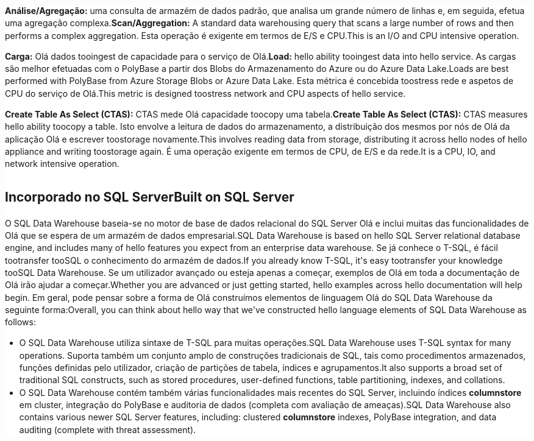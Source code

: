 <span data-ttu-id="c2d3e-173">**Análise/Agregação:** uma consulta de armazém de dados padrão, que analisa um grande número de linhas e, em seguida, efetua uma agregação complexa.</span><span class="sxs-lookup"><span data-stu-id="c2d3e-173">**Scan/Aggregation:** A standard data warehousing query that scans a large number of rows and then performs a complex aggregation.</span></span> <span data-ttu-id="c2d3e-174">Esta operação é exigente em termos de E/S e CPU.</span><span class="sxs-lookup"><span data-stu-id="c2d3e-174">This is an I/O and CPU intensive operation.</span></span>

<span data-ttu-id="c2d3e-175">**Carga:** Olá dados tooingest de capacidade para o serviço de Olá.</span><span class="sxs-lookup"><span data-stu-id="c2d3e-175">**Load:** hello ability tooingest data into hello service.</span></span> <span data-ttu-id="c2d3e-176">As cargas são melhor efetuadas com o PolyBase a partir dos Blobs do Armazenamento do Azure ou do Azure Data Lake.</span><span class="sxs-lookup"><span data-stu-id="c2d3e-176">Loads are best performed with PolyBase from Azure Storage Blobs or Azure Data Lake.</span></span> <span data-ttu-id="c2d3e-177">Esta métrica é concebida toostress rede e aspetos de CPU do serviço de Olá.</span><span class="sxs-lookup"><span data-stu-id="c2d3e-177">This metric is designed toostress network and CPU aspects of hello service.</span></span>

<span data-ttu-id="c2d3e-178">**Create Table As Select (CTAS):** CTAS mede Olá capacidade toocopy uma tabela.</span><span class="sxs-lookup"><span data-stu-id="c2d3e-178">**Create Table As Select (CTAS):** CTAS measures hello ability toocopy a table.</span></span> <span data-ttu-id="c2d3e-179">Isto envolve a leitura de dados do armazenamento, a distribuição dos mesmos por nós de Olá da aplicação Olá e escrever toostorage novamente.</span><span class="sxs-lookup"><span data-stu-id="c2d3e-179">This involves reading data from storage, distributing it across hello nodes of hello appliance and writing toostorage again.</span></span> <span data-ttu-id="c2d3e-180">É uma operação exigente em termos de CPU, de E/S e da rede.</span><span class="sxs-lookup"><span data-stu-id="c2d3e-180">It is a CPU, IO, and network intensive operation.</span></span>

## <a name="built-on-sql-server"></a><span data-ttu-id="c2d3e-181">Incorporado no SQL Server</span><span class="sxs-lookup"><span data-stu-id="c2d3e-181">Built on SQL Server</span></span>
<span data-ttu-id="c2d3e-182">O SQL Data Warehouse baseia-se no motor de base de dados relacional do SQL Server Olá e inclui muitas das funcionalidades de Olá que se espera de um armazém de dados empresarial.</span><span class="sxs-lookup"><span data-stu-id="c2d3e-182">SQL Data Warehouse is based on hello SQL Server relational database engine, and includes many of hello features you expect from an enterprise data warehouse.</span></span> <span data-ttu-id="c2d3e-183">Se já conhece o T-SQL, é fácil tootransfer tooSQL o conhecimento do armazém de dados.</span><span class="sxs-lookup"><span data-stu-id="c2d3e-183">If you already know T-SQL, it's easy tootransfer your knowledge tooSQL Data Warehouse.</span></span> <span data-ttu-id="c2d3e-184">Se um utilizador avançado ou esteja apenas a começar, exemplos de Olá em toda a documentação de Olá irão ajudar a começar.</span><span class="sxs-lookup"><span data-stu-id="c2d3e-184">Whether you are advanced or just getting started, hello examples across hello documentation will help begin.</span></span> <span data-ttu-id="c2d3e-185">Em geral, pode pensar sobre a forma de Olá construímos elementos de linguagem Olá do SQL Data Warehouse da seguinte forma:</span><span class="sxs-lookup"><span data-stu-id="c2d3e-185">Overall, you can think about hello way that we've constructed hello language elements of SQL Data Warehouse as follows:</span></span>

* <span data-ttu-id="c2d3e-186">O SQL Data Warehouse utiliza sintaxe de T-SQL para muitas operações.</span><span class="sxs-lookup"><span data-stu-id="c2d3e-186">SQL Data Warehouse uses T-SQL syntax for many operations.</span></span> <span data-ttu-id="c2d3e-187">Suporta também um conjunto amplo de construções tradicionais de SQL, tais como procedimentos armazenados, funções definidas pelo utilizador, criação de partições de tabela, índices e agrupamentos.</span><span class="sxs-lookup"><span data-stu-id="c2d3e-187">It also supports a broad set of traditional SQL constructs, such as stored procedures, user-defined functions, table partitioning, indexes, and collations.</span></span>
* <span data-ttu-id="c2d3e-188">O SQL Data Warehouse contém também várias funcionalidades mais recentes do SQL Server, incluindo índices **columnstore** em cluster, integração do PolyBase e auditoria de dados (completa com avaliação de ameaças).</span><span class="sxs-lookup"><span data-stu-id="c2d3e-188">SQL Data Warehouse also contains various newer SQL Server features, including: clustered **columnstore** indexes, PolyBase integration, and data auditing (complete with threat assessment).</span></span>